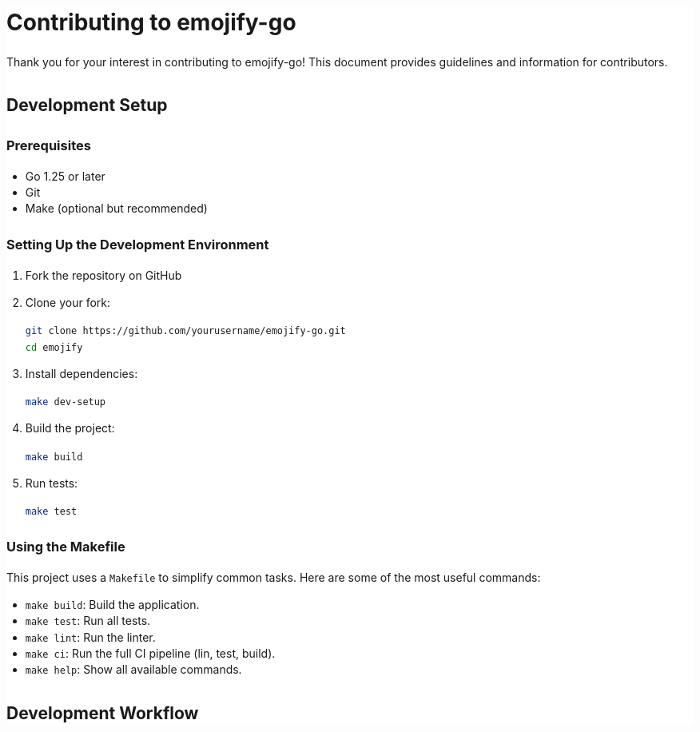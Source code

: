 # Contributing to emojify-go

Thank you for your interest in contributing to emojify-go! This document provides guidelines and information for contributors.

## Development Setup

### Prerequisites

-   Go 1.25 or later
-   Git
-   Make (optional but recommended)

### Setting Up the Development Environment

1.  Fork the repository on GitHub
2.  Clone your fork:

    ```bash
    git clone https://github.com/yourusername/emojify-go.git
    cd emojify
    ```

3.  Install dependencies:

    ```bash
    make dev-setup
    ```

4.  Build the project:

    ```bash
    make build
    ```

5.  Run tests:

    ```bash
    make test
    ```

### Using the Makefile

This project uses a `Makefile` to simplify common tasks. Here are some of the most useful commands:

-   `make build`: Build the application.
-   `make test`: Run all tests.
-   `make lint`: Run the linter.
-   `make ci`: Run the full CI pipeline (lin, test, build).
-   `make help`: Show all available commands.

## Development Workflow
